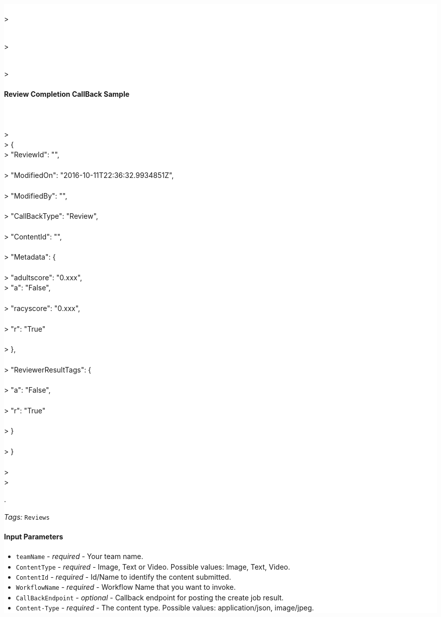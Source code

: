 <br/>
> </p>
<br/>
> <p>
<br/>
> <h4>Review Completion CallBack Sample</h4><br/>
<br/>
> 
<br/>
> {
<br/>
>   "ReviewId": "<Review Id>",<br/>
<br/>
>   "ModifiedOn": "2016-10-11T22:36:32.9934851Z",<br/>
<br/>
>   "ModifiedBy": "<Name of the Reviewer>",<br/>
<br/>
>   "CallBackType": "Review",<br/>
<br/>
>   "ContentId": "<The ContentId that was specified input>",<br/>
<br/>
>   "Metadata": {<br/>
<br/>
>     "adultscore": "0.xxx",
<br/>
>     "a": "False",<br/>
<br/>
>     "racyscore": "0.xxx",<br/>
<br/>
>     "r": "True"<br/>
<br/>
>   },<br/>
<br/>
>   "ReviewerResultTags": {<br/>
<br/>
>     "a": "False",<br/>
<br/>
>     "r": "True"<br/>
<br/>
>   }<br/>
<br/>
> }<br/>
<br/>
> 
<br/>
> </p>.

*Tags:* `Reviews`

#### Input Parameters
* `teamName` - _required_ - Your team name.
* `ContentType` - _required_ - Image, Text or Video.
    Possible values: Image, Text, Video.
* `ContentId` - _required_ - Id/Name to identify the content submitted.
* `WorkflowName` - _required_ - Workflow Name that you want to invoke.
* `CallBackEndpoint` - _optional_ - Callback endpoint for posting the create job result.
* `Content-Type` - _required_ - The content type.
    Possible values: application/json, image/jpeg.
